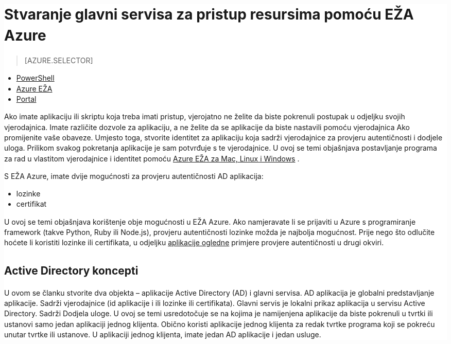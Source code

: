 <properties
   pageTitle="Stvaranje servisa glavni s Azure EŽA | Microsoft Azure"
   description="U članku se opisuje kako pomoću Azure EŽA stvaranje aplikacije servisa Active Directory i usluge i dopustiti pristup resursima pomoću kontrola pristupa na temelju uloga. Prikazuje kako provjeriti autentičnost aplikacijom lozinke ili certifikata."
   services="azure-resource-manager"
   documentationCenter="na"
   authors="tfitzmac"
   manager="timlt"
   editor="tysonn"/>

<tags
   ms.service="azure-resource-manager"
   ms.devlang="na"
   ms.topic="article"
   ms.tgt_pltfrm="multiple"
   ms.workload="na"
   ms.date="09/30/2016"
   ms.author="tomfitz"/>

# <a name="use-azure-cli-to-create-a-service-principal-to-access-resources"></a>Stvaranje glavni servisa za pristup resursima pomoću EŽA Azure

> [AZURE.SELECTOR]
- [PowerShell](resource-group-authenticate-service-principal.md)
- [Azure EŽA](resource-group-authenticate-service-principal-cli.md)
- [Portal](resource-group-create-service-principal-portal.md)


Ako imate aplikaciju ili skriptu koja treba imati pristup, vjerojatno ne želite da biste pokrenuli postupak u odjeljku svojih vjerodajnica. Imate različite dozvole za aplikaciju, a ne želite da se aplikacije da biste nastavili pomoću vjerodajnica Ako promijenite vaše obaveze. Umjesto toga, stvorite identitet za aplikaciju koja sadrži vjerodajnice za provjeru autentičnosti i dodjele uloga. Prilikom svakog pokretanja aplikacije je sam potvrđuje s te vjerodajnice. U ovoj se temi objašnjava postavljanje programa za rad u vlastitom vjerodajnice i identitet pomoću [Azure EŽA za Mac, Linux i Windows](xplat-cli-install.md) .

S EŽA Azure, imate dvije mogućnosti za provjeru autentičnosti AD aplikacija:

 - lozinke
 - certifikat

U ovoj se temi objašnjava korištenje obje mogućnosti u EŽA Azure. Ako namjeravate li se prijaviti u Azure s programiranje framework (takve Python, Ruby ili Node.js), provjeru autentičnosti lozinke možda je najbolja mogućnost. Prije nego što odlučite hoćete li koristiti lozinke ili certifikata, u odjeljku [aplikacije ogledne](#sample-applications) primjere provjere autentičnosti u drugi okviri.

## <a name="active-directory-concepts"></a>Active Directory koncepti

U ovom se članku stvorite dva objekta – aplikacije Active Directory (AD) i glavni servisa. AD aplikacija je globalni predstavljanje aplikacije. Sadrži vjerodajnice (id aplikacije i ili lozinke ili certifikata). Glavni servis je lokalni prikaz aplikacija u servisu Active Directory. Sadrži Dodjela uloge. U ovoj se temi usredotočuje se na kojima je namijenjena aplikacije da biste pokrenuli u tvrtki ili ustanovi samo jedan aplikaciji jednog klijenta. Obično koristi aplikacije jednog klijenta za redak tvrtke programa koji se pokreću unutar tvrtke ili ustanove. U aplikaciji jednog klijenta, imate jedan AD aplikacije i jedan usluge.

